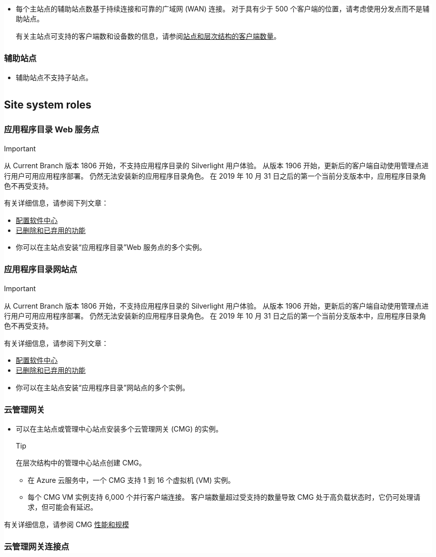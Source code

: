 - 每个主站点的辅助站点数基于持续连接和可靠的广域网 (WAN) 连接。 对于具有少于 500 个客户端的位置，请考虑使用分发点而不是辅助站点。  

  有关主站点可支持的客户端数和设备数的信息，请参阅[站点和层次结构的客户端数量](#bkmk_clientnumbers)。  

### <a name="secondary-site"></a>辅助站点  

- 辅助站点不支持子站点。  


## <a name="bkmk_roles"></a> Site system roles

### <a name="application-catalog-web-service-point"></a>应用程序目录 Web 服务点  

> [!Important]
> 从 Current Branch 版本 1806 开始，不支持应用程序目录的 Silverlight 用户体验。 从版本 1906 开始，更新后的客户端自动使用管理点进行用户可用应用程序部署。 仍然无法安装新的应用程序目录角色。 在 2019 年 10 月 31 日之后的第一个当前分支版本中，应用程序目录角色不再受支持。  
>
> 有关详细信息，请参阅下列文章：
>
> - [配置软件中心](/sccm/apps/plan-design/plan-for-software-center#bkmk_userex)
> - [已删除和已弃用的功能](/sccm/core/plan-design/changes/deprecated/removed-and-deprecated-cmfeatures)  

- 你可以在主站点安装“应用程序目录”Web 服务点的多个实例。  

### <a name="application-catalog-website-point"></a>应用程序目录网站点  

> [!Important]
> 从 Current Branch 版本 1806 开始，不支持应用程序目录的 Silverlight 用户体验。 从版本 1906 开始，更新后的客户端自动使用管理点进行用户可用应用程序部署。 仍然无法安装新的应用程序目录角色。 在 2019 年 10 月 31 日之后的第一个当前分支版本中，应用程序目录角色不再受支持。  
>
> 有关详细信息，请参阅下列文章：
>
> - [配置软件中心](/sccm/apps/plan-design/plan-for-software-center#bkmk_userex)
> - [已删除和已弃用的功能](/sccm/core/plan-design/changes/deprecated/removed-and-deprecated-cmfeatures)  

- 你可以在主站点安装“应用程序目录”网站点的多个实例。  

### <a name="bkmk_cmg"></a> 云管理网关

- 可以在主站点或管理中心站点安装多个云管理网关 (CMG) 的实例。  

    > [!Tip]  
    > 在层次结构中的管理中心站点创建 CMG。  

    - 在 Azure 云服务中，一个 CMG 支持 1 到 16 个虚拟机 (VM) 实例。  

    - 每个 CMG VM 实例支持 6,000 个并行客户端连接。 客户端数量超过受支持的数量导致 CMG 处于高负载状态时，它仍可处理请求，但可能会有延迟。  

有关详细信息，请参阅 CMG [性能和规模](/sccm/core/clients/manage/cmg/plan-cloud-management-gateway#performance-and-scale)

### <a name="cloud-management-gateway-connection-point"></a>云管理网关连接点
